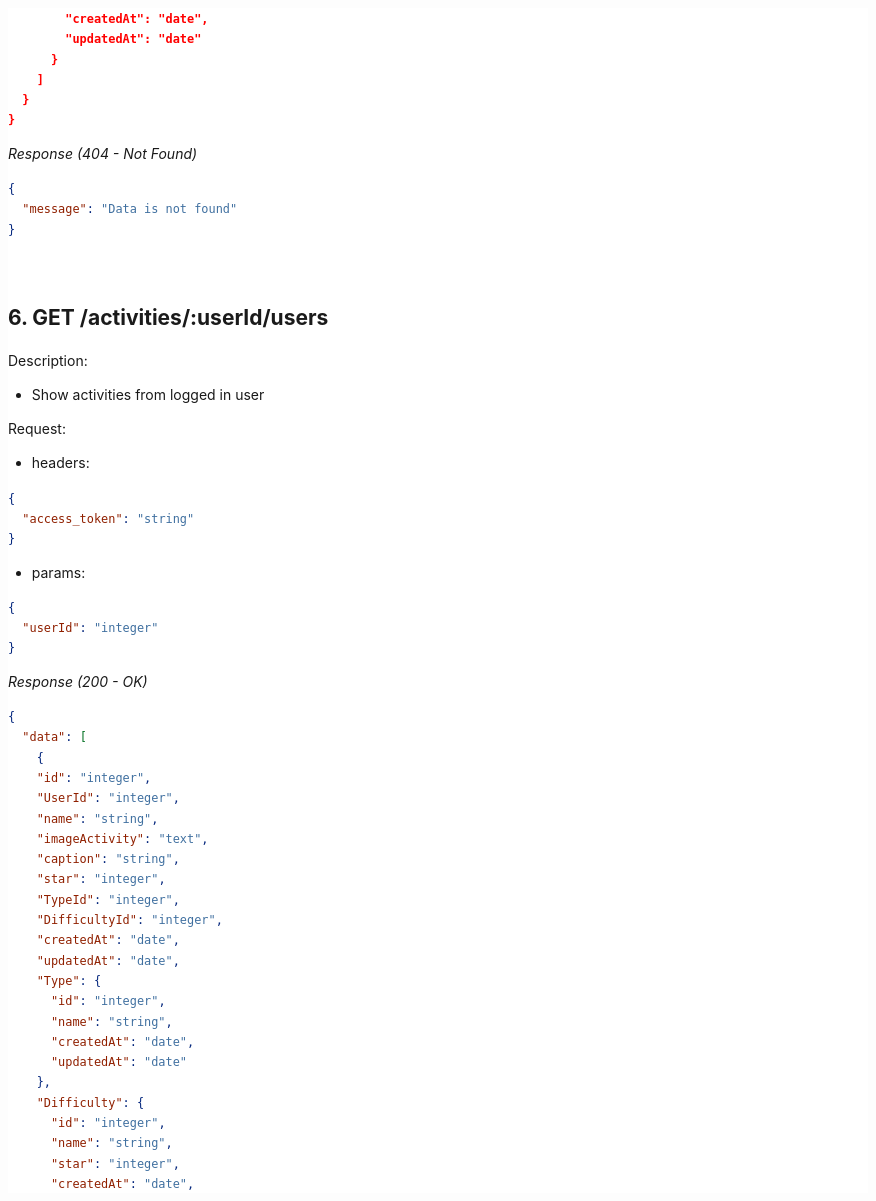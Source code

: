 ```json
        "createdAt": "date",
        "updatedAt": "date"
      }
    ]
  }
}
```

_Response (404 - Not Found)_

```json
{
  "message": "Data is not found"
}
```

&nbsp;

## 6. GET /activities/:userId/users

Description:

- Show activities from logged in user

Request:

- headers:

```json
{
  "access_token": "string"
}
```

- params:

```json
{
  "userId": "integer"
}
```

_Response (200 - OK)_

```json
{
  "data": [
    {
    "id": "integer",
    "UserId": "integer",
    "name": "string",
    "imageActivity": "text",
    "caption": "string",
    "star": "integer",
    "TypeId": "integer",
    "DifficultyId": "integer",
    "createdAt": "date",
    "updatedAt": "date",
    "Type": {
      "id": "integer",
      "name": "string",
      "createdAt": "date",
      "updatedAt": "date"
    },
    "Difficulty": {
      "id": "integer",
      "name": "string",
      "star": "integer",
      "createdAt": "date",
```